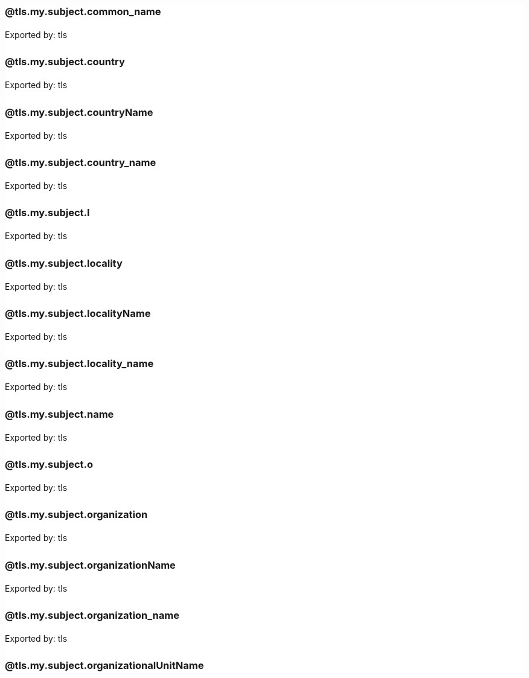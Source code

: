 ### @tls.my.subject.common_name

Exported by: tls

### @tls.my.subject.country

Exported by: tls

### @tls.my.subject.countryName

Exported by: tls

### @tls.my.subject.country_name

Exported by: tls

### @tls.my.subject.l

Exported by: tls

### @tls.my.subject.locality

Exported by: tls

### @tls.my.subject.localityName

Exported by: tls

### @tls.my.subject.locality_name

Exported by: tls

### @tls.my.subject.name

Exported by: tls

### @tls.my.subject.o

Exported by: tls

### @tls.my.subject.organization

Exported by: tls

### @tls.my.subject.organizationName

Exported by: tls

### @tls.my.subject.organization_name

Exported by: tls

### @tls.my.subject.organizationalUnitName
